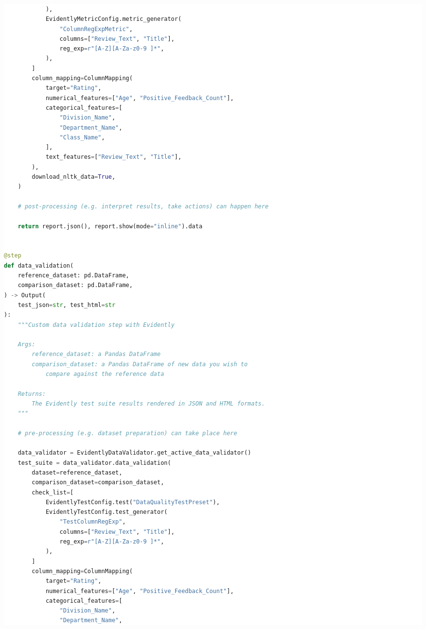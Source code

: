 ```python
            ),
            EvidentlyMetricConfig.metric_generator(
                "ColumnRegExpMetric",
                columns=["Review_Text", "Title"],
                reg_exp=r"[A-Z][A-Za-z0-9 ]*",
            ),
        ]
        column_mapping=ColumnMapping(
            target="Rating",
            numerical_features=["Age", "Positive_Feedback_Count"],
            categorical_features=[
                "Division_Name",
                "Department_Name",
                "Class_Name",
            ],
            text_features=["Review_Text", "Title"],
        ),
        download_nltk_data=True,
    )

    # post-processing (e.g. interpret results, take actions) can happen here

    return report.json(), report.show(mode="inline").data


@step
def data_validation(
    reference_dataset: pd.DataFrame,
    comparison_dataset: pd.DataFrame,
) -> Output(
    test_json=str, test_html=str
):
    """Custom data validation step with Evidently

    Args:
        reference_dataset: a Pandas DataFrame
        comparison_dataset: a Pandas DataFrame of new data you wish to
            compare against the reference data

    Returns:
        The Evidently test suite results rendered in JSON and HTML formats.
    """

    # pre-processing (e.g. dataset preparation) can take place here

    data_validator = EvidentlyDataValidator.get_active_data_validator()
    test_suite = data_validator.data_validation(
        dataset=reference_dataset,
        comparison_dataset=comparison_dataset,
        check_list=[
            EvidentlyTestConfig.test("DataQualityTestPreset"),
            EvidentlyTestConfig.test_generator(
                "TestColumnRegExp",
                columns=["Review_Text", "Title"],
                reg_exp=r"[A-Z][A-Za-z0-9 ]*",
            ),
        ]
        column_mapping=ColumnMapping(
            target="Rating",
            numerical_features=["Age", "Positive_Feedback_Count"],
            categorical_features=[
                "Division_Name",
                "Department_Name",
```
